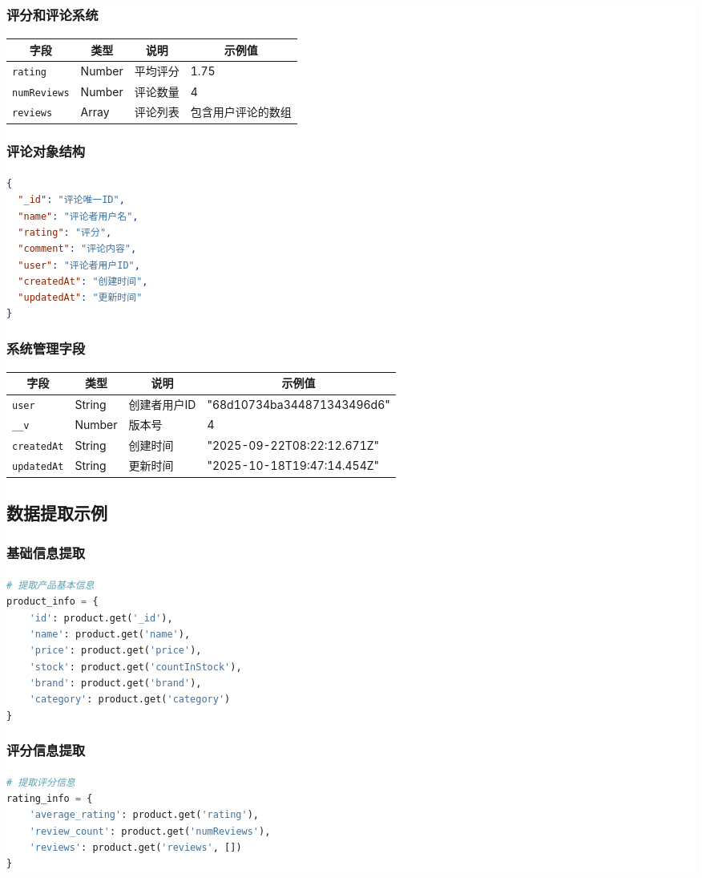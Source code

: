 ### 评分和评论系统
| 字段 | 类型 | 说明 | 示例值 |
|------|------|------|--------|
| `rating` | Number | 平均评分 | 1.75 |
| `numReviews` | Number | 评论数量 | 4 |
| `reviews` | Array | 评论列表 | 包含用户评论的数组 |

### 评论对象结构
```json
{
  "_id": "评论唯一ID",
  "name": "评论者用户名",
  "rating": "评分",
  "comment": "评论内容",
  "user": "评论者用户ID",
  "createdAt": "创建时间",
  "updatedAt": "更新时间"
}
```

### 系统管理字段
| 字段 | 类型 | 说明 | 示例值 |
|------|------|------|--------|
| `user` | String | 创建者用户ID | "68d10734ba344871343496d6" |
| `__v` | Number | 版本号 | 4 |
| `createdAt` | String | 创建时间 | "2025-09-22T08:22:12.671Z" |
| `updatedAt` | String | 更新时间 | "2025-10-18T19:47:14.454Z" |

## 数据提取示例

### 基础信息提取
```python
# 提取产品基本信息
product_info = {
    'id': product.get('_id'),
    'name': product.get('name'),
    'price': product.get('price'),
    'stock': product.get('countInStock'),
    'brand': product.get('brand'),
    'category': product.get('category')
}
```

### 评分信息提取
```python
# 提取评分信息
rating_info = {
    'average_rating': product.get('rating'),
    'review_count': product.get('numReviews'),
    'reviews': product.get('reviews', [])
}
```
